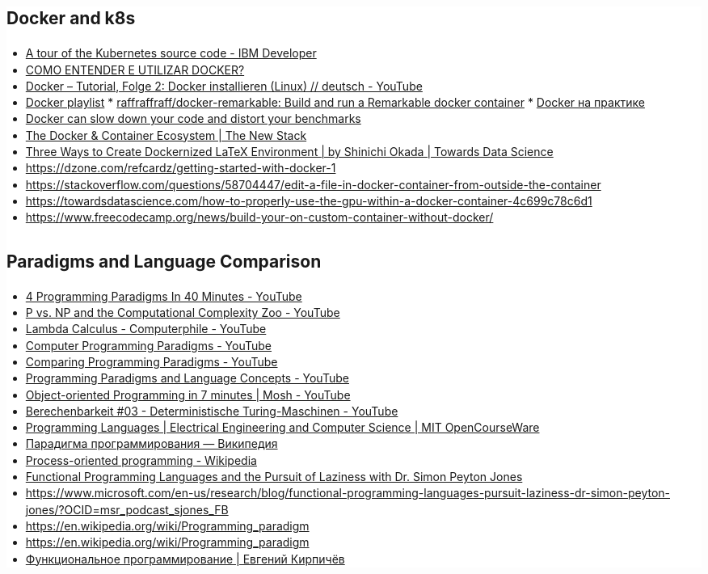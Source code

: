 
## Docker and k8s
* [A tour of the Kubernetes source code - IBM Developer](https://developer.ibm.com/articles/a-tour-of-the-kubernetes-source-code/)
* [COMO ENTENDER E UTILIZAR DOCKER?](https://youtu.be/OIKhrLozFMg)
* [Docker – Tutorial, Folge 2: Docker installieren (Linux) // deutsch - YouTube](https://www.youtube.com/watch?v=-UNAvc9jOsw&list=PL6QrD7_cU23li4myvLoicA663wx1bmzQi&index=4&t=16s)
* [Docker playlist](https://youtube.com/playlist?list=PL5GusAoXMAEzCrlXZPGpUoZaVz20M_Vu3)    * [raffraffraff/docker-remarkable: Build and run a Remarkable docker container](https://github.com/raffraffraff/docker-remarkable)    * [Docker на практике](http://libgen.rs/book/index.php?md5=24BEFCB16ADE6A3D458174AB8F0919FC)
* [Docker can slow down your code and distort your benchmarks](https://pythonspeed.com/articles/docker-performance-overhead/)
* [The Docker & Container Ecosystem | The New Stack](https://thenewstack.io/ebooks/docker-and-containers/the-docker-container-ecosystem/)
* [Three Ways to Create Dockernized LaTeX Environment | by Shinichi Okada | Towards Data Science](https://towardsdatascience.com/three-ways-to-create-dockernized-latex-environment-2534163ee0c4)
* https://dzone.com/refcardz/getting-started-with-docker-1
* https://stackoverflow.com/questions/58704447/edit-a-file-in-docker-container-from-outside-the-container
* https://towardsdatascience.com/how-to-properly-use-the-gpu-within-a-docker-container-4c699c78c6d1
* https://www.freecodecamp.org/news/build-your-on-custom-container-without-docker/


## Paradigms and Language Comparison
* [4 Programming Paradigms In 40 Minutes - YouTube](https://www.youtube.com/watch?v=cgVVZMfLjEI)
* [P vs. NP and the Computational Complexity Zoo - YouTube](https://www.youtube.com/watch?v=YX40hbAHx3s&t=32s)
* [Lambda Calculus - Computerphile - YouTube](https://www.youtube.com/watch?v=eis11j_iGMs)
* [Computer Programming Paradigms - YouTube](https://www.youtube.com/watch?v=kC5_Ya3ym30)
* [Comparing Programming Paradigms - YouTube](https://www.youtube.com/watch?v=fk1kwa_ctL8)
* [Programming Paradigms and Language Concepts - YouTube](https://www.youtube.com/watch?v=lqmMqtgWpms)
* [Object-oriented Programming in 7 minutes | Mosh - YouTube](https://www.youtube.com/watch?v=pTB0EiLXUC8)
* [Berechenbarkeit #03 - Deterministische Turing-Maschinen - YouTube](https://www.youtube.com/watch?v=qDv9pVMiKTc&t=611s)
* [Programming Languages | Electrical Engineering and Computer Science | MIT OpenCourseWare](https://ocw.mit.edu/courses/electrical-engineering-and-computer-science/6-821-programming-languages-fall-2002/)
* [Парадигма программирования — Википедия](https://ru.wikipedia.org/wiki/%D0%9F%D0%B0%D1%80%D0%B0%D0%B4%D0%B8%D0%B3%D0%BC%D0%B0_%D0%BF%D1%80%D0%BE%D0%B3%D1%80%D0%B0%D0%BC%D0%BC%D0%B8%D1%80%D0%BE%D0%B2%D0%B0%D0%BD%D0%B8%D1%8F)
* [Process-oriented programming - Wikipedia](https://en.wikipedia.org/wiki/Process-oriented_programming)
* [Functional Programming Languages and the Pursuit of Laziness with Dr. Simon Peyton Jones](https://www.microsoft.com/en-us/research/blog/functional-programming-languages-pursuit-laziness-dr-simon-peyton-jones/?OCID=msr_podcast_sjones_FB)
* https://www.microsoft.com/en-us/research/blog/functional-programming-languages-pursuit-laziness-dr-simon-peyton-jones/?OCID=msr_podcast_sjones_FB
* https://en.wikipedia.org/wiki/Programming_paradigm
* https://en.wikipedia.org/wiki/Programming_paradigm
* [Функциональное программирование | Евгений Кирпичёв](https://www.youtube.com/watch?v=jEozVIGSDMU&list=PL-_cKNuVAYAWoMkUIhmaiJihYxirYrLbc)
    